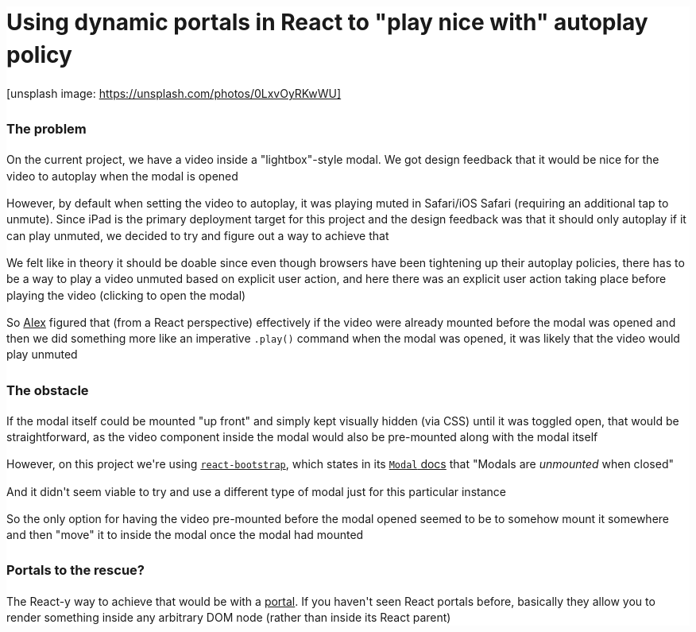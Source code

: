 # Using dynamic portals in React to "play nice with" autoplay policy

[unsplash image: https://unsplash.com/photos/0LxvOyRKwWU]

### The problem

On the current project, we have a video inside a "lightbox"-style modal. We got design feedback that it would be nice
for the video to autoplay when the modal is opened

However, by default when setting the video to autoplay, it was playing muted in Safari/iOS Safari (requiring an additional
tap to unmute). Since iPad is the primary deployment target for this project and the design feedback was that it should only
autoplay if it can play unmuted, we decided to try and figure out a way to achieve that

We felt like in theory it should be doable since even though browsers have been tightening up their autoplay policies, there
has to be a way to play a video unmuted based on explicit user action, and here there was an explicit user action taking place
before playing the video (clicking to open the modal)

So [Alex](https://github.com/amay) figured that (from a React perspective) effectively if the video were already mounted
before the modal was opened and then we did something more like an imperative `.play()` command when the modal was opened,
it was likely that the video would play unmuted

### The obstacle

If the modal itself could be mounted "up front" and simply kept visually hidden (via CSS) until it was toggled open, that
would be straightforward, as the video component inside the modal would also be pre-mounted along with the modal itself

However, on this project we're using [`react-bootstrap`](https://react-bootstrap.github.io/), which states in its [`Modal`
docs](https://react-bootstrap.github.io/components/modal/) that "Modals are *unmounted* when closed"

And it didn't seem viable to try and use a different type of modal just for this particular instance

So the only option for having the video pre-mounted before the modal opened seemed to be to somehow mount it somewhere and
then "move" it to inside the modal once the modal had mounted

### Portals to the rescue?

The React-y way to achieve that would be with a [portal](https://reactjs.org/docs/portals.html). If you haven't seen React
portals before, basically they allow you to render something inside any arbitrary DOM node (rather than inside its React
parent)
